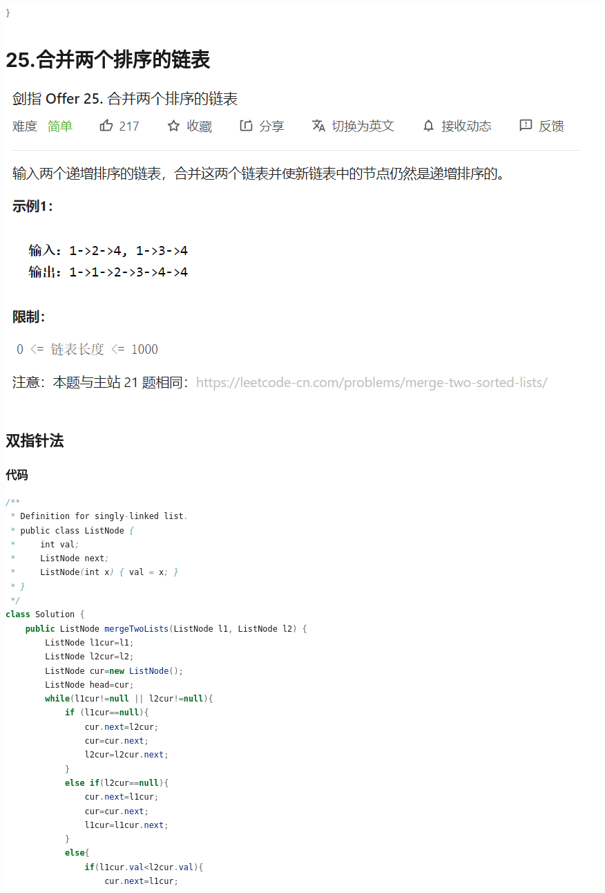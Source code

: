 ```java
}
```


# 25.合并两个排序的链表
![](images/2022-03-01-20-28-15.png)
## 双指针法
### 代码
```java
/**
 * Definition for singly-linked list.
 * public class ListNode {
 *     int val;
 *     ListNode next;
 *     ListNode(int x) { val = x; }
 * }
 */
class Solution {
    public ListNode mergeTwoLists(ListNode l1, ListNode l2) {
        ListNode l1cur=l1;
        ListNode l2cur=l2;
        ListNode cur=new ListNode();
        ListNode head=cur;
        while(l1cur!=null || l2cur!=null){
            if (l1cur==null){
                cur.next=l2cur;
                cur=cur.next;
                l2cur=l2cur.next;
            }
            else if(l2cur==null){
                cur.next=l1cur;
                cur=cur.next;
                l1cur=l1cur.next;
            }
            else{
                if(l1cur.val<l2cur.val){
                    cur.next=l1cur;
```